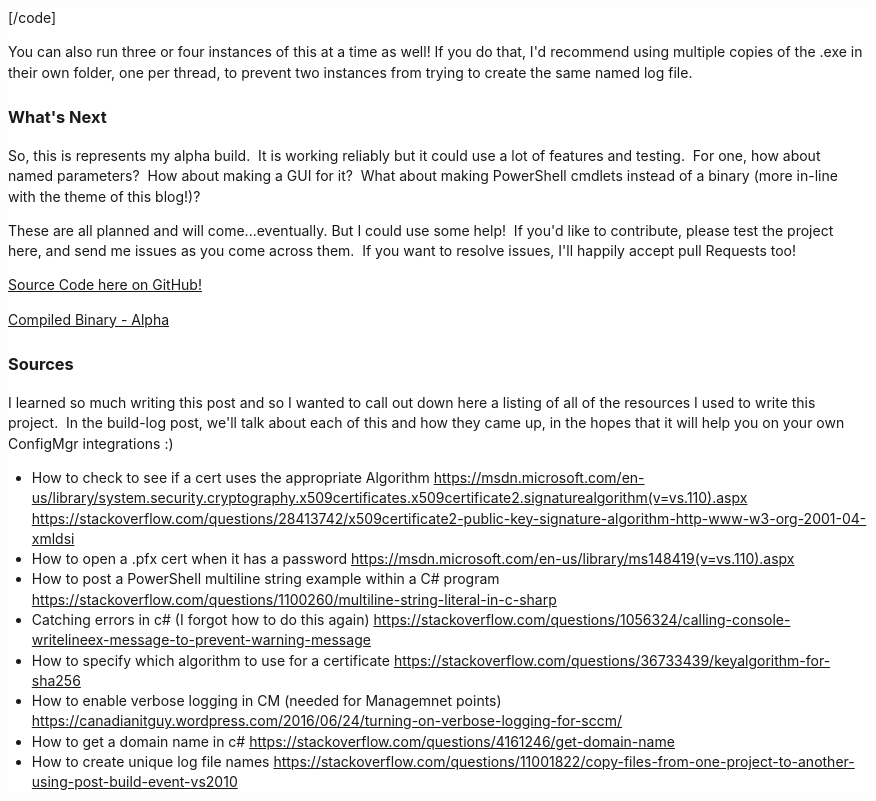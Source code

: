 \[/code\]

You can also run three or four instances of this at a time as well! If you do that, I'd recommend using multiple copies of the .exe in their own folder, one per thread, to prevent two instances from trying to create the same named log file.

### What's Next

So, this is represents my alpha build.  It is working reliably but it could use a lot of features and testing.  For one, how about named parameters?  How about making a GUI for it?  What about making PowerShell cmdlets instead of a binary (more in-line with the theme of this blog!)?

These are all planned and will come...eventually. But I could use some help!  If you'd like to contribute, please test the project here, and send me issues as you come across them.  If you want to resolve issues, I'll happily accept pull Requests too!

[Source Code here on GitHub!](https://github.com/1RedOne/ClientFaux)

[Compiled Binary - Alpha](https://github.com/1RedOne/ClientFaux/releases) 

### Sources

I learned so much writing this post and so I wanted to call out down here a listing of all of the resources I used to write this project.  In the build-log post, we'll talk about each of this and how they came up, in the hopes that it will help you on your own ConfigMgr integrations :)

- How to check to see if a cert uses the appropriate Algorithm https://msdn.microsoft.com/en-us/library/system.security.cryptography.x509certificates.x509certificate2.signaturealgorithm(v=vs.110).aspx https://stackoverflow.com/questions/28413742/x509certificate2-public-key-signature-algorithm-http-www-w3-org-2001-04-xmldsi
- How to open a .pfx cert when it has a password https://msdn.microsoft.com/en-us/library/ms148419(v=vs.110).aspx
- How to post a PowerShell multiline string example within a C# program https://stackoverflow.com/questions/1100260/multiline-string-literal-in-c-sharp
- Catching errors in c# (I forgot how to do this again) https://stackoverflow.com/questions/1056324/calling-console-writelineex-message-to-prevent-warning-message
- How to specify which algorithm to use for a certificate https://stackoverflow.com/questions/36733439/keyalgorithm-for-sha256
- How to enable verbose logging in CM (needed for Managemnet points) https://canadianitguy.wordpress.com/2016/06/24/turning-on-verbose-logging-for-sccm/
- How to get a domain name in c# https://stackoverflow.com/questions/4161246/get-domain-name
- How to create unique log file names https://stackoverflow.com/questions/11001822/copy-files-from-one-project-to-another-using-post-build-event-vs2010
